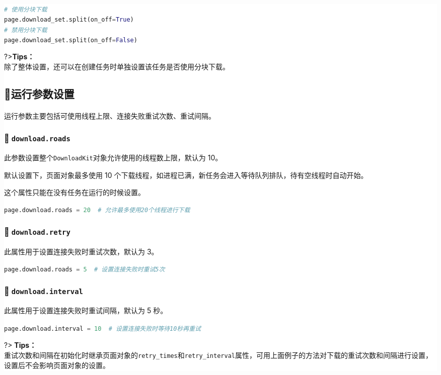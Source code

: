 ```python
# 使用分块下载
page.download_set.split(on_off=True)
# 禁用分块下载
page.download_set.split(on_off=False)
```

?>**Tips：**  
除了整体设置，还可以在创建任务时单独设置该任务是否使用分块下载。

## 📍运行参数设置

运行参数主要包括可使用线程上限、连接失败重试次数、重试间隔。

### 🔸 `download.roads`

此参数设置整个`DownloadKit`对象允许使用的线程数上限，默认为 10。

默认设置下，页面对象最多使用 10 个下载线程，如进程已满，新任务会进入等待队列排队，待有空线程时自动开始。

这个属性只能在没有任务在运行的时候设置。

```python
page.download.roads = 20  # 允许最多使用20个线程进行下载
```

### 🔸 `download.retry`

此属性用于设置连接失败时重试次数，默认为 3。

```python
page.download.roads = 5  # 设置连接失败时重试5次
```

### 🔸 `download.interval`

此属性用于设置连接失败时重试间隔，默认为 5 秒。

```python
page.download.interval = 10  # 设置连接失败时等待10秒再重试
```

?> **Tips：**<br> 重试次数和间隔在初始化时继承页面对象的`retry_times`和`retry_interval`属性，可用上面例子的方法对下载的重试次数和间隔进行设置，设置后不会影响页面对象的设置。
